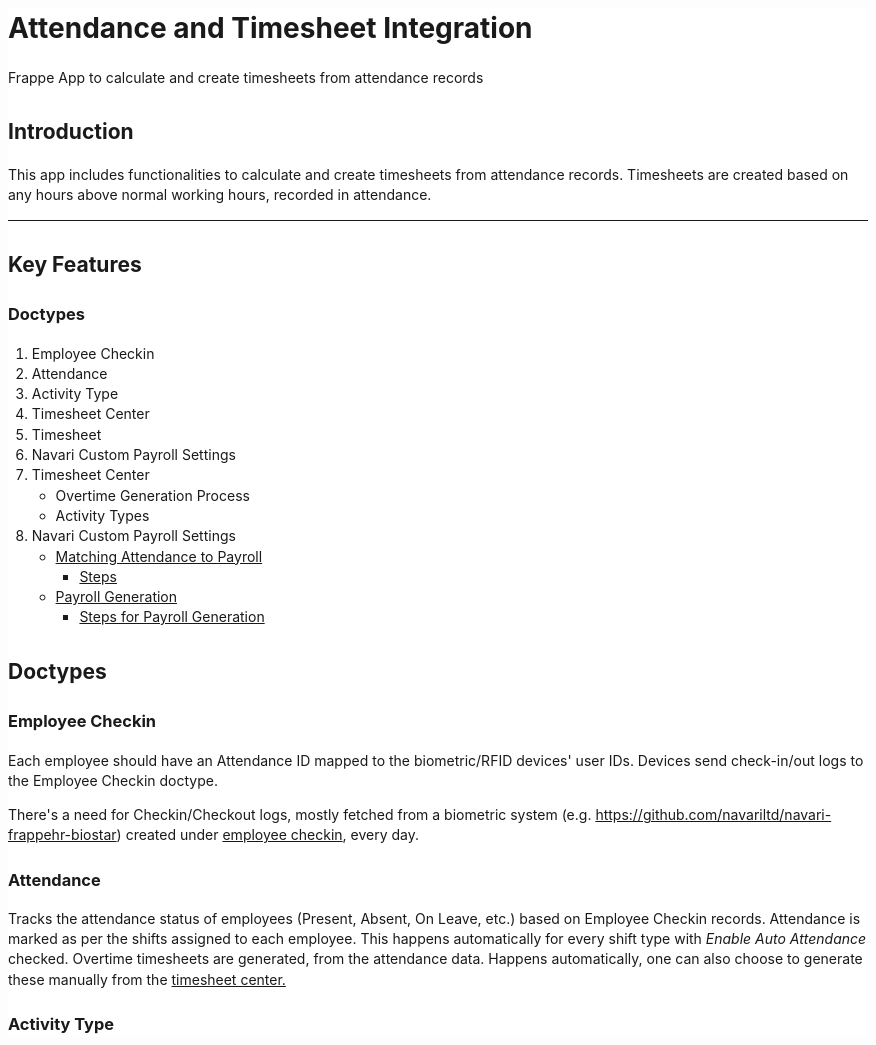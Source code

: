 # Attendance and Timesheet Integration
Frappe App to calculate and create timesheets from attendance records

## Introduction

This app includes functionalities to calculate and create timesheets from attendance records. Timesheets are created based on any hours above normal working hours, recorded in attendance.

---
## Key Features

### Doctypes
1. Employee Checkin
2. Attendance
3. Activity Type
4. Timesheet Center
5. Timesheet
6. Navari Custom Payroll Settings
7. Timesheet Center
    - Overtime Generation Process
    - Activity Types
8. Navari Custom Payroll Settings
   - [Matching Attendance to Payroll](#matching-attendance-to-payroll)
       - [Steps](#steps)
   - [Payroll Generation](#payroll-generation)
     - [Steps for Payroll Generation](#steps-for-payroll-generation)

## Doctypes

### Employee Checkin

Each employee should have an Attendance ID mapped to the biometric/RFID devices' user IDs. Devices send check-in/out logs to the Employee Checkin doctype. 

There's a need for Checkin/Checkout logs, mostly fetched from a biometric system (e.g. https://github.com/navariltd/navari-frappehr-biostar) created under [employee checkin](https://frappehr.com/docs/v14/en/employee_checkin), every day.


### Attendance

Tracks the attendance status of employees (Present, Absent, On Leave, etc.) based on Employee Checkin records.
Attendance is marked as per the shifts assigned to each employee. This happens automatically for every shift type with *Enable Auto Attendance* checked.
Overtime timesheets are generated, from the attendance data. Happens automatically, one can also choose to generate these manually from the [timesheet center.](#Timesheet_Center)


### Activity Type

